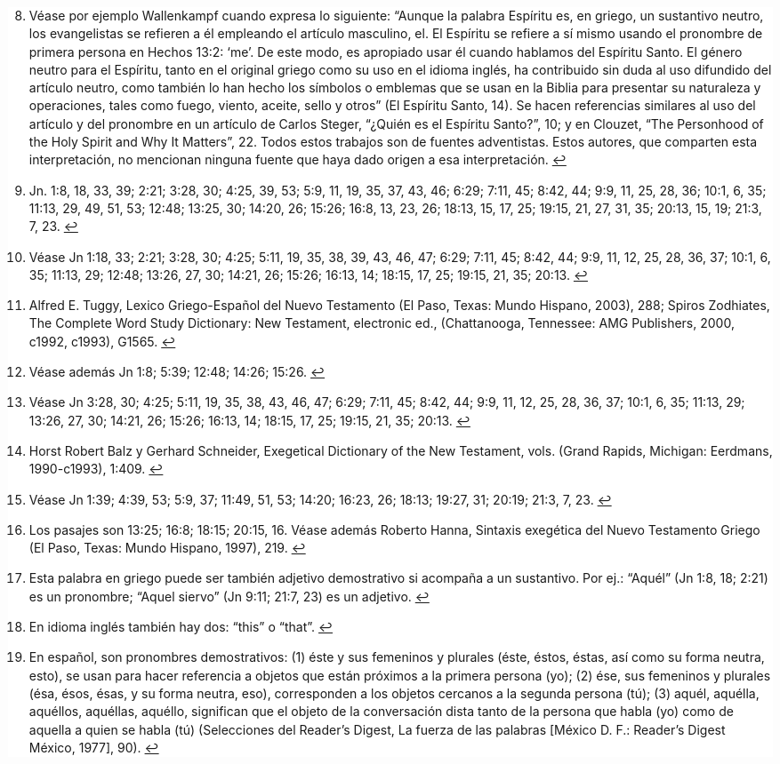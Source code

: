  8. Véase por ejemplo Wallenkampf cuando expresa lo siguiente: “Aunque la palabra Espíritu es, en griego, un sustantivo neutro, los evangelistas se refieren a él empleando el artículo masculino, el. El Espíritu se refiere a sí mismo usando el pronombre de primera persona en Hechos 13:2: ‘me’. De este modo, es apropiado usar él cuando hablamos del Espíritu Santo. El género neutro para el Espíritu, tanto en el original griego como su uso en el idioma inglés, ha contribuido sin duda al uso difundido del artículo neutro, como también lo han hecho los símbolos o emblemas que se usan en la Biblia para presentar su naturaleza y operaciones, tales como fuego, viento, aceite, sello y otros” (El Espíritu Santo, 14). Se hacen referencias similares al uso del artículo y del pronombre en un artículo de Carlos Steger, “¿Quién es el Espíritu Santo?”, 10; y en Clouzet, “The Personhood of the Holy Spirit and Why It Matters”, 22. Todos estos trabajos son de fuentes adventistas. Estos autores, que comparten esta interpretación, no mencionan ninguna fuente que haya dado origen a esa interpretación. [↩︎](#fnref4)

 
 10. Jn. 1:8, 18, 33, 39; 2:21; 3:28, 30; 4:25, 39, 53; 5:9, 11, 19, 35, 37, 43, 46; 6:29; 7:11, 45; 8:42, 44; 9:9, 11, 25, 28, 36; 10:1, 6, 35; 11:13, 29, 49, 51, 53; 12:48; 13:25, 30; 14:20, 26; 15:26; 16:8, 13, 23, 26; 18:13, 15, 17, 25; 19:15, 21, 27, 31, 35; 20:13, 15, 19; 21:3, 7, 23. [↩︎](#fnref5)

 
 12. Véase Jn 1:18, 33; 2:21; 3:28, 30; 4:25; 5:11, 19, 35, 38, 39, 43, 46, 47; 6:29; 7:11, 45; 8:42, 44; 9:9, 11, 12, 25, 28, 36, 37; 10:1, 6, 35; 11:13, 29; 12:48; 13:26, 27, 30; 14:21, 26; 15:26; 16:13, 14; 18:15, 17, 25; 19:15, 21, 35; 20:13. [↩︎](#fnref6)

 
 14. Alfred E. Tuggy, Lexico Griego-Español del Nuevo Testamento (El Paso, Texas: Mundo Hispano, 2003), 288; Spiros Zodhiates, The Complete Word Study Dictionary: New Testament, electronic ed., (Chattanooga, Tennessee: AMG Publishers, 2000, c1992, c1993), G1565. [↩︎](#fnref7)

 
 16. Véase además Jn 1:8; 5:39; 12:48; 14:26; 15:26. [↩︎](#fnref8)

 
 18. Véase Jn 3:28, 30; 4:25; 5:11, 19, 35, 38, 43, 46, 47; 6:29; 7:11, 45; 8:42, 44; 9:9, 11, 12, 25, 28, 36, 37; 10:1, 6, 35; 11:13, 29; 13:26, 27, 30; 14:21, 26; 15:26; 16:13, 14; 18:15, 17, 25; 19:15, 21, 35; 20:13. [↩︎](#fnref9)

 
 20. Horst Robert Balz y Gerhard Schneider, Exegetical Dictionary of the New Testament, vols. (Grand Rapids, Michigan: Eerdmans, 1990-c1993), 1:409. [↩︎](#fnref10)

 
 22. Véase Jn 1:39; 4:39, 53; 5:9, 37; 11:49, 51, 53; 14:20; 16:23, 26; 18:13; 19:27, 31; 20:19; 21:3, 7, 23. [↩︎](#fnref11)

 
 24. Los pasajes son 13:25; 16:8; 18:15; 20:15, 16. Véase además Roberto Hanna, Sintaxis exegética del Nuevo Testamento Griego (El Paso, Texas: Mundo Hispano, 1997), 219. [↩︎](#fnref12)

 
 26. Esta palabra en griego puede ser también adjetivo demostrativo si acompaña a un sustantivo. Por ej.: “Aquél” (Jn 1:8, 18; 2:21) es un pronombre; “Aquel siervo” (Jn 9:11; 21:7, 23) es un adjetivo. [↩︎](#fnref13)

 
 28. En idioma inglés también hay dos: “this” o “that”. [↩︎](#fnref14)

 
 30. En español, son pronombres demostrativos: (1) éste y sus femeninos y plurales (éste, éstos, éstas, así como su forma neutra, esto), se usan para hacer referencia a objetos que están próximos a la primera persona (yo); (2) ése, sus femeninos y plurales (ésa, ésos, ésas, y su forma neutra, eso), corresponden a los objetos cercanos a la segunda persona (tú); (3) aquél, aquélla, aquéllos, aquéllas, aquéllo, significan que el objeto de la conversación dista tanto de la persona que habla (yo) como de aquella a quien se habla (tú) (Selecciones del Reader’s Digest, La fuerza de las palabras [México D. F.: Reader’s Digest México, 1977], 90). [↩︎](#fnref15)
